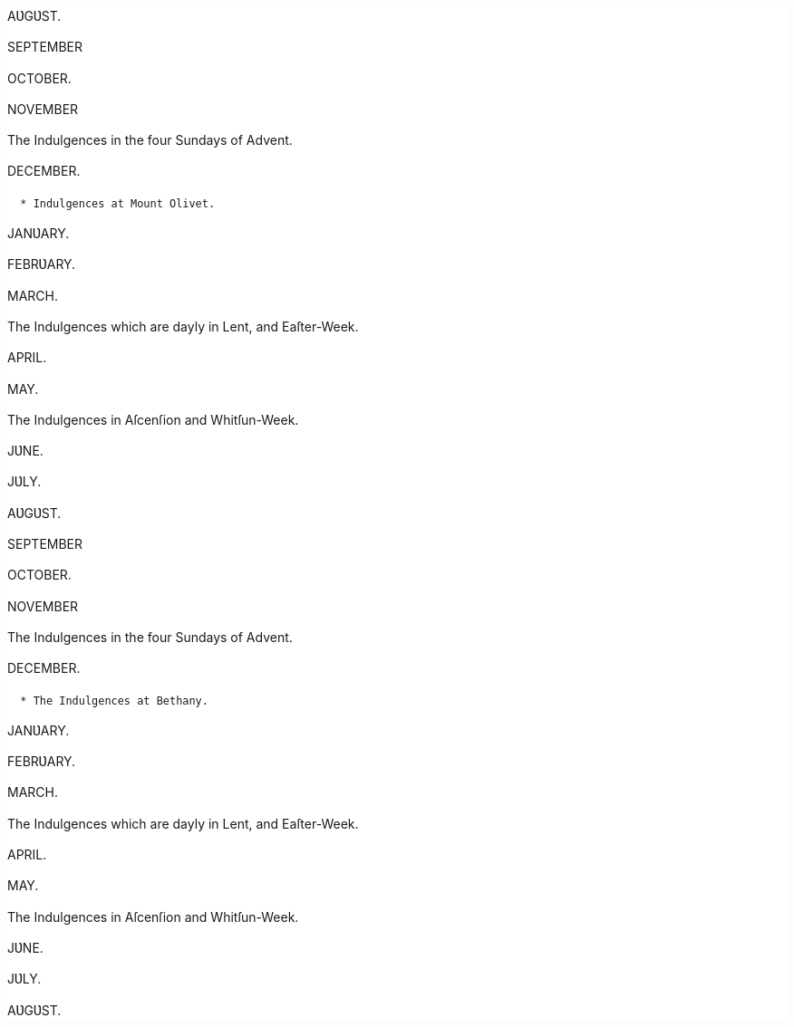 AƲGƲST.

SEPTEMBER

OCTOBER.

NOVEMBER

The Indulgences in the four Sundays of Advent.

DECEMBER.

      * Indulgences at Mount Olivet.

JANƲARY.

FEBRƲARY.

MARCH.

The Indulgences which are dayly in Lent, and Eaſter-Week.

APRIL.

MAY.

The Indulgences in Aſcenſion and Whitſun-Week.

JƲNE.

JƲLY.

AƲGƲST.

SEPTEMBER

OCTOBER.

NOVEMBER

The Indulgences in the four Sundays of Advent.

DECEMBER.

      * The Indulgences at Bethany.

JANƲARY.

FEBRƲARY.

MARCH.

The Indulgences which are dayly in Lent, and Eaſter-Week.

APRIL.

MAY.

The Indulgences in Aſcenſion and Whitſun-Week.

JƲNE.

JƲLY.

AƲGƲST.
